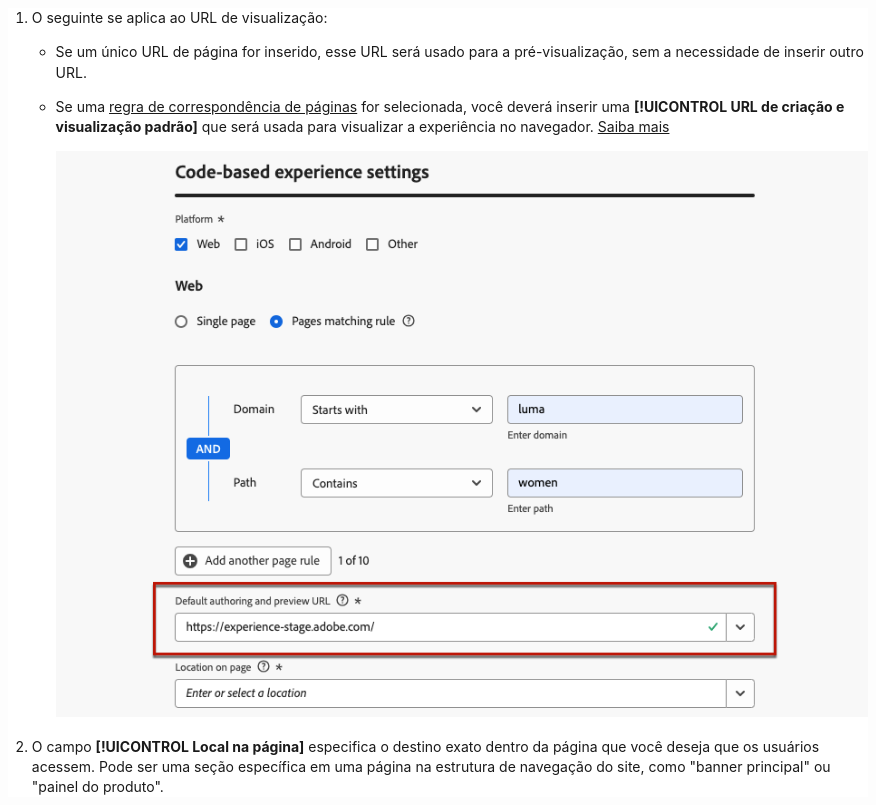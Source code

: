 1. O seguinte se aplica ao URL de visualização:

   * Se um único URL de página for inserido, esse URL será usado para a pré-visualização, sem a necessidade de inserir outro URL.
   * Se uma [regra de correspondência de páginas](../web/web-configuration.md#web-page-matching-rule) for selecionada, você deverá inserir uma **[!UICONTROL URL de criação e visualização padrão]** que será usada para visualizar a experiência no navegador. [Saiba mais](../code-based/create-code-based.md#preview-on-device)

     ![](assets/code_config_matching_rules_preview.png)

1. O campo **[!UICONTROL Local na página]** especifica o destino exato dentro da página que você deseja que os usuários acessem. Pode ser uma seção específica em uma página na estrutura de navegação do site, como &quot;banner principal&quot; ou &quot;painel do produto&quot;.
